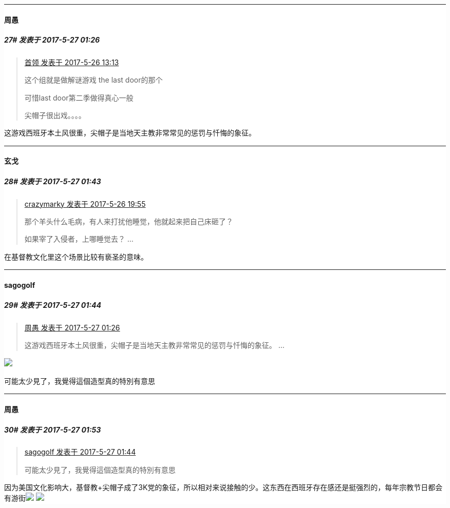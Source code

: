 
-----

####  周愚  
##### 27#       发表于 2017-5-27 01:26


<blockquote><a href="httphttps://bbs.saraba1st.com/2b/forum.php?mod=redirect&amp;goto=findpost&amp;pid=36062515&amp;ptid=1505430" target="_blank">首领 发表于 2017-5-26 13:13</a>

这个组就是做解谜游戏 the last door的那个

可惜last door第二季做得真心一般

尖帽子很出戏。。。。</blockquote>
这游戏西班牙本土风很重，尖帽子是当地天主教非常常见的惩罚与忏悔的象征。


-----

####  玄戈  
##### 28#       发表于 2017-5-27 01:43


<blockquote><a href="httphttps://bbs.saraba1st.com/2b/forum.php?mod=redirect&amp;goto=findpost&amp;pid=36066619&amp;ptid=1505430" target="_blank">crazymarky 发表于 2017-5-26 19:55</a>

那个羊头什么毛病，有人来打扰他睡觉，他就起来把自己床砸了？

如果宰了入侵者，上哪睡觉去？ ...</blockquote>
在基督教文化里这个场景比较有亵圣的意味。


-----

####  sagogolf  
##### 29#       发表于 2017-5-27 01:44


<blockquote><a href="httphttps://bbs.saraba1st.com/2b/forum.php?mod=redirect&amp;goto=findpost&amp;pid=36069098&amp;ptid=1505430" target="_blank">周愚 发表于 2017-5-27 01:26</a>

这游戏西班牙本土风很重，尖帽子是当地天主教非常常见的惩罚与忏悔的象征。 ...</blockquote>
<img src="http://i.imgur.com/Z75yuZu.png" referrerpolicy="no-referrer">

可能太少見了，我覺得這個造型真的特別有意思


-----

####  周愚  
##### 30#       发表于 2017-5-27 01:53


<blockquote><a href="httphttps://bbs.saraba1st.com/2b/forum.php?mod=redirect&amp;goto=findpost&amp;pid=36069167&amp;ptid=1505430" target="_blank">sagogolf 发表于 2017-5-27 01:44</a>

可能太少見了，我覺得這個造型真的特別有意思</blockquote>
因为美国文化影响大，基督教+尖帽子成了3K党的象征，所以相对来说接触的少。这东西在西班牙存在感还是挺强烈的，每年宗教节日都会有游街<img src="https://static.saraba1st.com/image/smiley/face/91.gif" referrerpolicy="no-referrer">
<img src="http://wx1.sinaimg.cn/mw690/71fec969gy1ffzarkuqgrj20go1ocndd.jpg" referrerpolicy="no-referrer">
